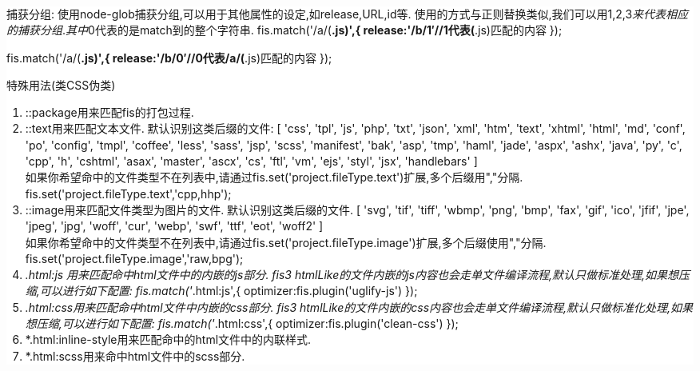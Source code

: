 捕获分组:
使用node-glob捕获分组,可以用于其他属性的设定,如release,URL,id等. 使用的方式与正则替换类似,我们可以用$1,$2,$3来代表相应的捕获分组.其中$0代表的是match到的整个字符串.
   fis.match('/a/(**.js)',{
    release:'/b/$1'  //$1代表(**.js)匹配的内容
   });

   fis.match('/a/(**.js)',{
    release:'/b/$0'  //$0代表/a/(**.js)匹配的内容
    });

特殊用法(类CSS伪类)
1. ::package用来匹配fis的打包过程.
2. ::text用来匹配文本文件.
默认识别这类后缀的文件:
[
'css', 'tpl', 'js', 'php',
'txt', 'json', 'xml', 'htm',
'text', 'xhtml', 'html', 'md',
'conf', 'po', 'config', 'tmpl',
'coffee', 'less', 'sass', 'jsp',
'scss', 'manifest', 'bak', 'asp',
'tmp', 'haml', 'jade', 'aspx',
'ashx', 'java', 'py', 'c', 'cpp',
'h', 'cshtml', 'asax', 'master',
'ascx', 'cs', 'ftl', 'vm', 'ejs',
'styl', 'jsx', 'handlebars'
]  
如果你希望命中的文件类型不在列表中,请通过fis.set('project.fileType.text')扩展,多个后缀用","分隔.
  fis.set('project.fileType.text','cpp,hhp');
3. ::image用来匹配文件类型为图片的文件.
默认识别这类后缀的文件.
[
'svg', 'tif', 'tiff', 'wbmp',
'png', 'bmp', 'fax', 'gif',
'ico', 'jfif', 'jpe', 'jpeg',
'jpg', 'woff', 'cur', 'webp',
'swf', 'ttf', 'eot', 'woff2'
]  
如果你希望命中的文件类型不在列表中,请通过fis.set('project.fileType.image')扩展,多个后缀使用","分隔.
  fis.set('project.fileType.image','raw,bpg');
4.  *.html:js 用来匹配命中html文件中的内嵌的js部分.
fis3 htmlLike的文件内嵌的js内容也会走单文件编译流程,默认只做标准处理,如果想压缩,可以进行如下配置:
  fis.match('*.html:js',{
   optimizer:fis.plugin('uglify-js')
   });
5.  *.html:css用来匹配命中html文件中内嵌的css部分.
fis3 htmlLike的文件内嵌的css内容也会走单文件编译流程,默认只做标准化处理,如果想压缩,可以进行如下配置:
  fis.match('*.html:css',{
   optimizer:fis.plugin('clean-css')
    });
6.  *.html:inline-style用来匹配命中的html文件中的内联样式.
7.  *.html:scss用来命中html文件中的scss部分.
